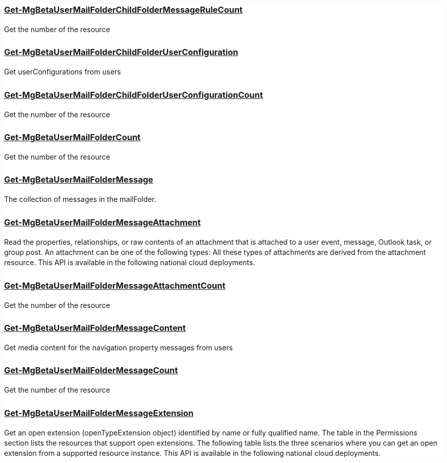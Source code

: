 ### [Get-MgBetaUserMailFolderChildFolderMessageRuleCount](Get-MgBetaUserMailFolderChildFolderMessageRuleCount.md)
Get the number of the resource

### [Get-MgBetaUserMailFolderChildFolderUserConfiguration](Get-MgBetaUserMailFolderChildFolderUserConfiguration.md)
Get userConfigurations from users

### [Get-MgBetaUserMailFolderChildFolderUserConfigurationCount](Get-MgBetaUserMailFolderChildFolderUserConfigurationCount.md)
Get the number of the resource

### [Get-MgBetaUserMailFolderCount](Get-MgBetaUserMailFolderCount.md)
Get the number of the resource

### [Get-MgBetaUserMailFolderMessage](Get-MgBetaUserMailFolderMessage.md)
The collection of messages in the mailFolder.

### [Get-MgBetaUserMailFolderMessageAttachment](Get-MgBetaUserMailFolderMessageAttachment.md)
Read the properties, relationships, or raw contents of an attachment that is attached to a user event, message, Outlook task, or group post.
An attachment can be one of the following types: All these types of attachments are derived from the attachment resource.
This API is available in the following national cloud deployments.

### [Get-MgBetaUserMailFolderMessageAttachmentCount](Get-MgBetaUserMailFolderMessageAttachmentCount.md)
Get the number of the resource

### [Get-MgBetaUserMailFolderMessageContent](Get-MgBetaUserMailFolderMessageContent.md)
Get media content for the navigation property messages from users

### [Get-MgBetaUserMailFolderMessageCount](Get-MgBetaUserMailFolderMessageCount.md)
Get the number of the resource

### [Get-MgBetaUserMailFolderMessageExtension](Get-MgBetaUserMailFolderMessageExtension.md)
Get an open extension (openTypeExtension object) identified by name or fully qualified name.
The table in the Permissions section lists the resources that support open extensions.
The following table lists the three scenarios where you can get an open extension from a supported resource instance.
This API is available in the following national cloud deployments.
